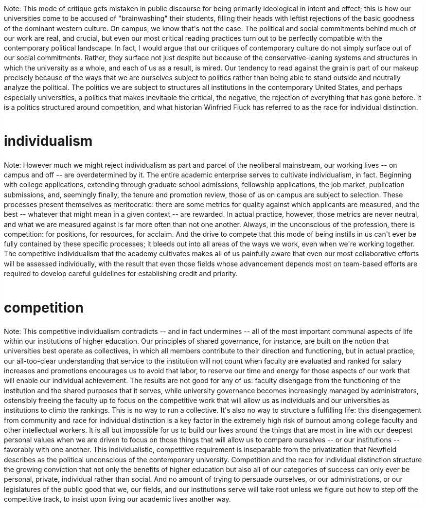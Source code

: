 Note: This mode of critique gets mistaken in public discourse for being primarily ideological in intent and effect; this is how our universities come to be accused of "brainwashing" their students, filling their heads with leftist rejections of the basic goodness of the dominant western culture. On campus, we know that's not the case. The political and social commitments behind much of our work are real, and crucial, but even our most critical reading practices turn out to be perfectly compatible with the contemporary political landscape. In fact, I would argue that our critiques of contemporary culture do not simply surface out of our social commitments. Rather, they surface not just despite but because of the conservative-leaning systems and structures in which the university as a whole, and each of us as a result, is mired. Our tendency to read against the grain is part of our makeup precisely because of the ways that we are ourselves subject to politics rather than being able to stand outside and neutrally analyze the political. The politics we are subject to structures all institutions in the contemporary United States, and perhaps especially universities, a politics that makes inevitable the critical, the negative, the rejection of everything that has gone before. It is a politics structured around competition, and what historian Winfried Fluck has referred to as the race for individual distinction.


# individualism

Note: However much we might reject individualism as part and parcel of the neoliberal mainstream, our working lives -- on campus and off -- are overdetermined by it. The entire academic enterprise serves to cultivate individualism, in fact. Beginning with college applications, extending through graduate school admissions, fellowship applications, the job market, publication submissions, and, seemingly finally, the tenure and promotion review, those of us on campus are subject to selection. These processes present themselves as meritocratic: there are some metrics for quality against which applicants are measured, and the best -- whatever that might mean in a given context -- are rewarded. In actual practice, however, those metrics are never neutral, and what we are measured against is far more often than not one another. Always, in the unconscious of the profession, there is competition: for positions, for resources, for acclaim. And the drive to compete that this mode of being instills in us can't ever be fully contained by these specific processes; it bleeds out into all areas of the ways we work, even when we're working together. The competitive individualism that the academy cultivates makes all of us painfully aware that even our most collaborative efforts will be assessed individually, with the result that even those fields whose advancement depends most on team-based efforts are required to develop careful guidelines for establishing credit and priority.


# competition

Note: This competitive individualism contradicts -- and in fact undermines -- all of the most important communal aspects of life within our institutions of higher education. Our principles of shared governance, for instance, are built on the notion that universities best operate as collectives, in which all members contribute to their direction and functioning, but in actual practice, our all-too-clear understanding that service to the institution will not count when faculty are evaluated and ranked for salary increases and promotions encourages us to avoid that labor, to reserve our time and energy for those aspects of our work that will enable our individual achievement. The results are not good for any of us: faculty disengage from the functioning of the institution and the shared purposes that it serves, while university governance becomes increasingly managed by administrators, ostensibly freeing the faculty up to focus on the competitive work that will allow us as individuals and our universities as institutions to climb the rankings. This is no way to run a collective. It's also no way to structure a fulfilling life: this disengagement from community and race for individual distinction is a key factor in the extremely high risk of burnout among college faculty and other intellectual workers. It is all but impossible for us to build our lives around the things that are most in line with our deepest personal values when we are driven to focus on those things that will allow us to compare ourselves -- or our institutions -- favorably with one another. This individualistic, competitive requirement is inseparable from the privatization that Newfield describes as the political unconscious of the contemporary university. Competition and the race for individual distinction structure the growing conviction that not only the benefits of higher education but also all of our categories of success can only ever be personal, private, individual rather than social. And no amount of trying to persuade ourselves, or our administrations, or our legislatures of the public good that we, our fields, and our institutions serve will take root unless we figure out how to step off the competitive track, to insist upon living our academic lives another way.

